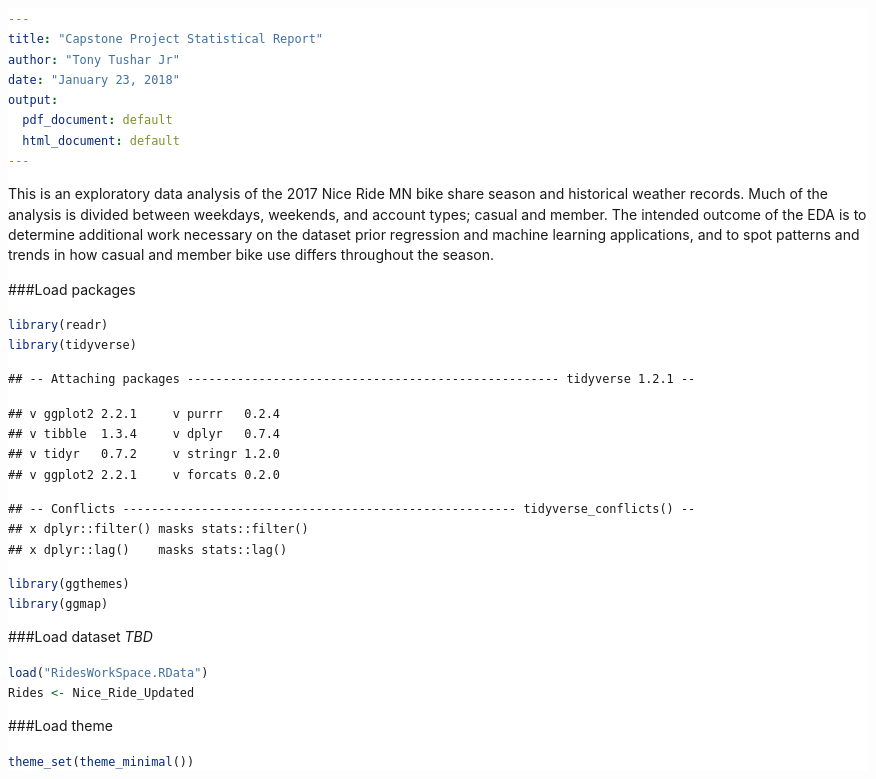 ```yaml
---
title: "Capstone Project Statistical Report"
author: "Tony Tushar Jr"
date: "January 23, 2018"
output:
  pdf_document: default
  html_document: default
---
```



This is an exploratory data analysis of the 2017 Nice Ride MN bike share season and historical weather records. Much of the analysis is divided between weekdays, weekends, and account types; casual and member. The intended outcome of the EDA is to determine additional work necessary on the dataset prior regression and machine learning applications, and to spot patterns and trends in how casual and member bike use differs throughout the season.

###Load packages

```r
library(readr)
library(tidyverse)
```

```
## -- Attaching packages ---------------------------------------------------- tidyverse 1.2.1 --
```

```
## v ggplot2 2.2.1     v purrr   0.2.4
## v tibble  1.3.4     v dplyr   0.7.4
## v tidyr   0.7.2     v stringr 1.2.0
## v ggplot2 2.2.1     v forcats 0.2.0
```

```
## -- Conflicts ------------------------------------------------------- tidyverse_conflicts() --
## x dplyr::filter() masks stats::filter()
## x dplyr::lag()    masks stats::lag()
```

```r
library(ggthemes)
library(ggmap)
```

###Load dataset *TBD*

```r
load("RidesWorkSpace.RData")
Rides <- Nice_Ride_Updated
```

###Load theme

```r
theme_set(theme_minimal())
```
